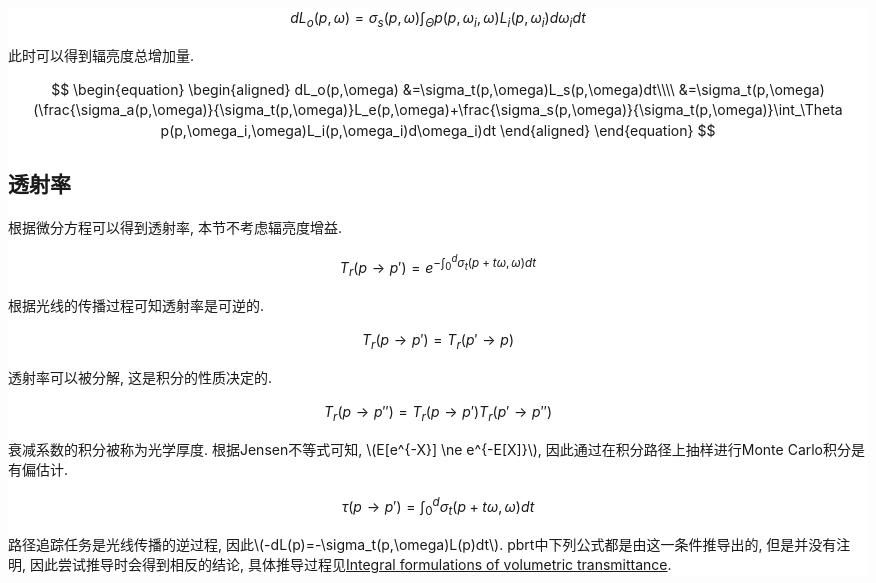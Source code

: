 $$
\begin{equation}
dL_o(p,\omega)=\sigma_s(p,\omega)\int_\Theta p(p,\omega_i,\omega)L_i(p,\omega_i)d\omega_idt
\end{equation}
$$

此时可以得到辐亮度总增加量.

$$
\begin{equation}
\begin{aligned}
dL_o(p,\omega)
&=\sigma_t(p,\omega)L_s(p,\omega)dt\\\\
&=\sigma_t(p,\omega)(\frac{\sigma_a(p,\omega)}{\sigma_t(p,\omega)}L_e(p,\omega)+\frac{\sigma_s(p,\omega)}{\sigma_t(p,\omega)}\int_\Theta p(p,\omega_i,\omega)L_i(p,\omega_i)d\omega_i)dt
\end{aligned}
\end{equation}
$$

## 透射率

根据微分方程可以得到透射率, 本节不考虑辐亮度增益.

$$
\begin{equation}
T_r(p \to p') = e^{-\int_0^d \sigma_t(p + t\omega, \omega)dt}
\end{equation}
$$

根据光线的传播过程可知透射率是可逆的.

$$
\begin{equation}
T_r(p \to p')=T_r(p' \to p)
\end{equation}
$$

透射率可以被分解, 这是积分的性质决定的.

$$
\begin{equation}
T_r(p \to p'')=T_r(p \to p')T_r(p' \to p'')
\end{equation}
$$

衰减系数的积分被称为光学厚度. 根据Jensen不等式可知, \\(E[e^{-X}] \ne e^{-E[X]}\\), 因此通过在积分路径上抽样进行Monte Carlo积分是有偏估计.

$$
\begin{equation}
\tau(p \to p')=\int_0^d \sigma_t(p+t\omega,\omega)dt
\end{equation}
$$

路径追踪任务是光线传播的逆过程, 因此\\(-dL(p)=-\sigma_t(p,\omega)L(p)dt\\). pbrt中下列公式都是由这一条件推导出的, 但是并没有注明, 因此尝试推导时会得到相反的结论, 具体推导过程见[Integral formulations of volumetric transmittance](https://dl.acm.org/doi/pdf/10.1145/3355089.3356559).
